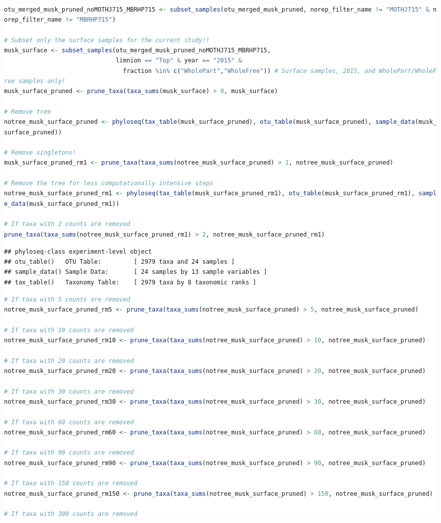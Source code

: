 ```r
otu_merged_musk_pruned_noMOTHJ715_MBRHP715 <- subset_samples(otu_merged_musk_pruned, norep_filter_name != "MOTHJ715" & norep_filter_name != "MBRHP715")

# Subset only the surface samples for the current study!!  
musk_surface <- subset_samples(otu_merged_musk_pruned_noMOTHJ715_MBRHP715, 
                               limnion == "Top" & year == "2015" & 
                                 fraction %in% c("WholePart","WholeFree")) # Surface samples, 2015, and WholePart/WholeFree samples only!
musk_surface_pruned <- prune_taxa(taxa_sums(musk_surface) > 0, musk_surface) 

# Remove tree
notree_musk_surface_pruned <- phyloseq(tax_table(musk_surface_pruned), otu_table(musk_surface_pruned), sample_data(musk_surface_pruned))

# Remove singletons!
musk_surface_pruned_rm1 <- prune_taxa(taxa_sums(notree_musk_surface_pruned) > 1, notree_musk_surface_pruned) 

# Remove the tree for less computationally intensive steps
notree_musk_surface_pruned_rm1 <- phyloseq(tax_table(musk_surface_pruned_rm1), otu_table(musk_surface_pruned_rm1), sample_data(musk_surface_pruned_rm1))

# If taxa with 2 counts are removed 
prune_taxa(taxa_sums(notree_musk_surface_pruned_rm1) > 2, notree_musk_surface_pruned_rm1) 
```

```
## phyloseq-class experiment-level object
## otu_table()   OTU Table:         [ 2979 taxa and 24 samples ]
## sample_data() Sample Data:       [ 24 samples by 13 sample variables ]
## tax_table()   Taxonomy Table:    [ 2979 taxa by 8 taxonomic ranks ]
```

```r
# If taxa with 5 counts are removed 
notree_musk_surface_pruned_rm5 <- prune_taxa(taxa_sums(notree_musk_surface_pruned) > 5, notree_musk_surface_pruned) 

# If taxa with 10 counts are removed 
notree_musk_surface_pruned_rm10 <- prune_taxa(taxa_sums(notree_musk_surface_pruned) > 10, notree_musk_surface_pruned) 

# If taxa with 20 counts are removed 
notree_musk_surface_pruned_rm20 <- prune_taxa(taxa_sums(notree_musk_surface_pruned) > 20, notree_musk_surface_pruned) 

# If taxa with 30 counts are removed 
notree_musk_surface_pruned_rm30 <- prune_taxa(taxa_sums(notree_musk_surface_pruned) > 30, notree_musk_surface_pruned) 

# If taxa with 60 counts are removed 
notree_musk_surface_pruned_rm60 <- prune_taxa(taxa_sums(notree_musk_surface_pruned) > 60, notree_musk_surface_pruned) 

# If taxa with 90 counts are removed 
notree_musk_surface_pruned_rm90 <- prune_taxa(taxa_sums(notree_musk_surface_pruned) > 90, notree_musk_surface_pruned) 

# If taxa with 150 counts are removed 
notree_musk_surface_pruned_rm150 <- prune_taxa(taxa_sums(notree_musk_surface_pruned) > 150, notree_musk_surface_pruned) 

# If taxa with 300 counts are removed 
```
